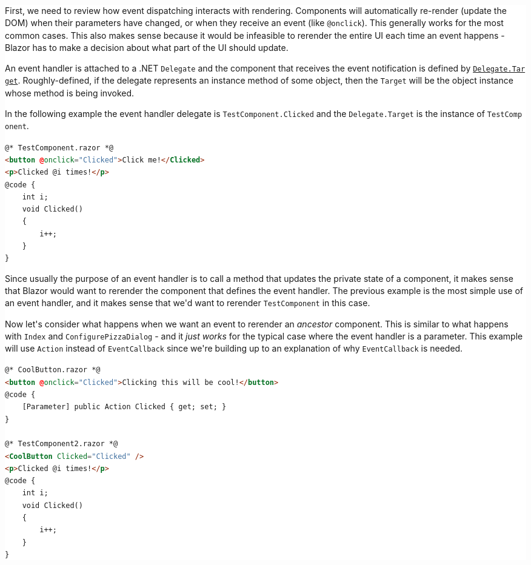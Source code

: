 First, we need to review how event dispatching interacts with rendering. Components will automatically re-render (update the DOM) when their parameters have changed, or when they receive an event (like `@onclick`). This generally works for the most common cases. This also makes sense because it would be infeasible to rerender the entire UI each time an event happens - Blazor has to make a decision about what part of the UI should update.

An event handler is attached to a .NET `Delegate` and the component that receives the event notification is defined by [`Delegate.Target`](https://docs.microsoft.com/en-us/dotnet/api/system.delegate.target?view=netframework-4.8#System_Delegate_Target). Roughly-defined, if the delegate represents an instance method of some object, then the `Target` will be the object instance whose method is being invoked. 

In the following example the event handler delegate is `TestComponent.Clicked` and the `Delegate.Target` is the instance of `TestComponent`.

```html
@* TestComponent.razor *@
<button @onclick="Clicked">Click me!</Clicked>
<p>Clicked @i times!</p>
@code {
    int i;
    void Clicked()
    {
        i++;
    }
}
```

Since usually the purpose of an event handler is to call a method that updates the private state of a component, it makes sense that Blazor would want to rerender the component that defines the event handler. The previous example is the most simple use of an event handler, and it makes sense that we'd want to rerender `TestComponent` in this case.

Now let's consider what happens when we want an event to rerender an *ancestor* component. This is similar to what happens with `Index` and `ConfigurePizzaDialog` - and it *just works* for the typical case where the event handler is a parameter. This example will use `Action` instead of `EventCallback` since we're building up to an explanation of why `EventCallback` is needed.

```html
@* CoolButton.razor *@
<button @onclick="Clicked">Clicking this will be cool!</button>
@code {
    [Parameter] public Action Clicked { get; set; }
}

@* TestComponent2.razor *@
<CoolButton Clicked="Clicked" />
<p>Clicked @i times!</p>
@code {
    int i;
    void Clicked()
    {
        i++;
    }
}
```
